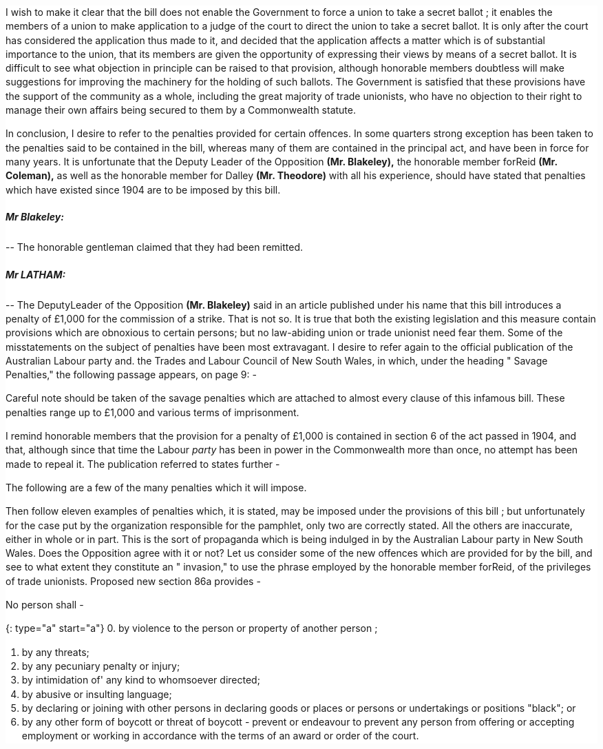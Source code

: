 I wish to make it clear that the bill does not enable the Government to force a union to take a secret ballot ; it enables the members of a union to make application to a judge of the court to direct the union to take a secret ballot. It is only after the court has considered the application thus made to it, and decided that the application affects a matter which is of substantial importance to the union, that its members are given the opportunity of expressing their views by means of a secret ballot. It is difficult to see what objection in principle can be raised to that provision, although honorable members doubtless will make suggestions for improving the machinery for the holding of such ballots. The Government is satisfied that these provisions have the support of the community as a whole, including the great majority of trade unionists, who have no objection to their right to manage their own affairs being secured to them by a Commonwealth statute. 

In conclusion, I desire to refer to the penalties provided for certain offences. In some quarters strong exception has been taken to the penalties said to be contained in the bill, whereas many of them are contained in the principal act, and have been in force for many years. It is unfortunate that the  Deputy  Leader of the Opposition  **(Mr. Blakeley),**  the honorable member forReid  **(Mr. Coleman),**  as well as the honorable member for Dalley  **(Mr. Theodore)**  with all his experience, should have stated that penalties which have existed since 1904 are to be imposed by this bill. 

##### Mr Blakeley:

-- The honorable gentleman claimed that they had been remitted. 

##### Mr LATHAM:

-- The DeputyLeader of the Opposition  **(Mr. Blakeley)**  said in an article published under his name that this bill introduces a penalty of £1,000 for the commission of a strike. That is not so. It is true that both the existing legislation and this measure contain provisions which are obnoxious to certain persons; but no law-abiding union or trade unionist need fear them. Some of the misstatements on the subject of penalties have been most extravagant. I desire to refer again to the official publication of the Australian Labour party and. the Trades and Labour Council of New South Wales, in which, under the heading " Savage Penalties," the following passage appears, on page 9: - 

Careful note should be taken of the savage penalties which are attached to almost every clause of this infamous bill. These penalties range up to £1,000 and various terms of imprisonment. 

I remind honorable members that the provision for a penalty of £1,000 is contained in section 6 of the act passed in 1904, and that, although since that time the Labour  *party*  has been in power in the Commonwealth more than once, no attempt has been made to repeal it. The publication referred to states further - 

The following are a few of the many penalties which it will impose. 

Then follow eleven examples of penalties which, it is stated, may be imposed under the provisions of this bill ; but unfortunately for the case put by the organization responsible for the pamphlet, only two are correctly stated. All the others are inaccurate, either in whole or in part. This is the sort of propaganda which is being indulged in by the Australian Labour party in New South Wales. Does the Opposition agree with it or not? Let us consider some of the new offences which are provided for by the bill, and see to what extent they constitute an " invasion," to use the phrase employed by the honorable member forReid, of the privileges of trade unionists. Proposed new section 86a provides - 

No person shall - 

{: type="a" start="a"}
0. by violence to the person or property of another person ; 
1. by any threats; 
2. by any pecuniary penalty or injury; 
3. by intimidation of' any kind to whomsoever directed; 
4. by abusive or insulting language; 
5. by declaring or joining with other persons in declaring goods or places or persons or undertakings or positions "black"; or 
6. by any other form of boycott or threat of boycott - prevent or endeavour to prevent any person from offering or accepting employment or working in accordance with the terms of an award or order of the court. 
